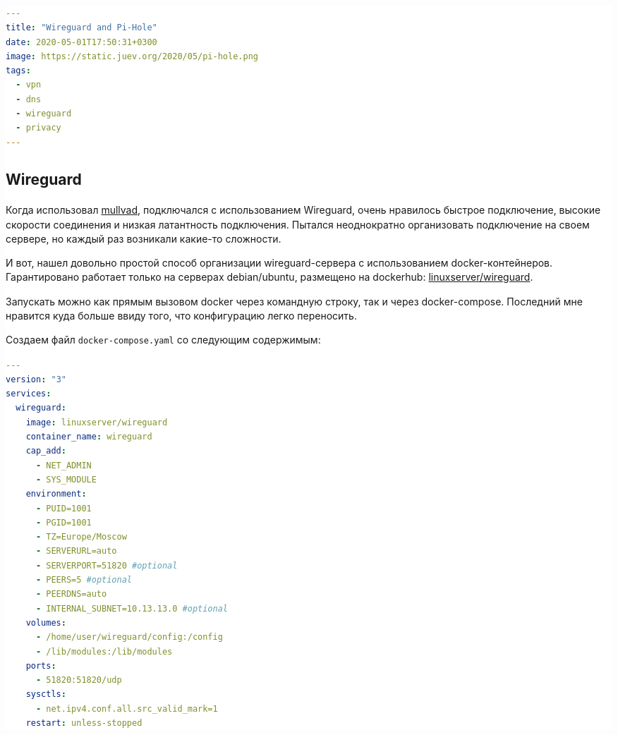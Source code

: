 ```yaml
---
title: "Wireguard and Pi-Hole"
date: 2020-05-01T17:50:31+0300
image: https://static.juev.org/2020/05/pi-hole.png
tags:
  - vpn
  - dns
  - wireguard
  - privacy
---
```

## Wireguard

Когда использовал [mullvad](https://mullvad.net/ru/), подключался с использованием Wireguard, очень нравилось быстрое подключение, высокие скорости соединения и низкая латантность подключения. Пытался неоднократно организовать подключение на своем сервере, но каждый раз возникали какие-то сложности.

И вот, нашел довольно простой способ организации wireguard-сервера с использованием docker-контейнеров. Гарантировано работает только на серверах debian/ubuntu, размещено на dockerhub: [linuxserver/wireguard](https://hub.docker.com/r/linuxserver/wireguard).

Запускать можно как прямым вызовом docker через командную строку, так и через docker-compose. Последний мне нравится куда больше ввиду того, что конфигурацию легко переносить.

Создаем файл `docker-compose.yaml` со следующим содержимым:

```yaml
---
version: "3"
services:
  wireguard:
    image: linuxserver/wireguard
    container_name: wireguard
    cap_add:
      - NET_ADMIN
      - SYS_MODULE
    environment:
      - PUID=1001
      - PGID=1001
      - TZ=Europe/Moscow
      - SERVERURL=auto
      - SERVERPORT=51820 #optional
      - PEERS=5 #optional
      - PEERDNS=auto
      - INTERNAL_SUBNET=10.13.13.0 #optional
    volumes:
      - /home/user/wireguard/config:/config
      - /lib/modules:/lib/modules
    ports:
      - 51820:51820/udp
    sysctls:
      - net.ipv4.conf.all.src_valid_mark=1
    restart: unless-stopped
```
